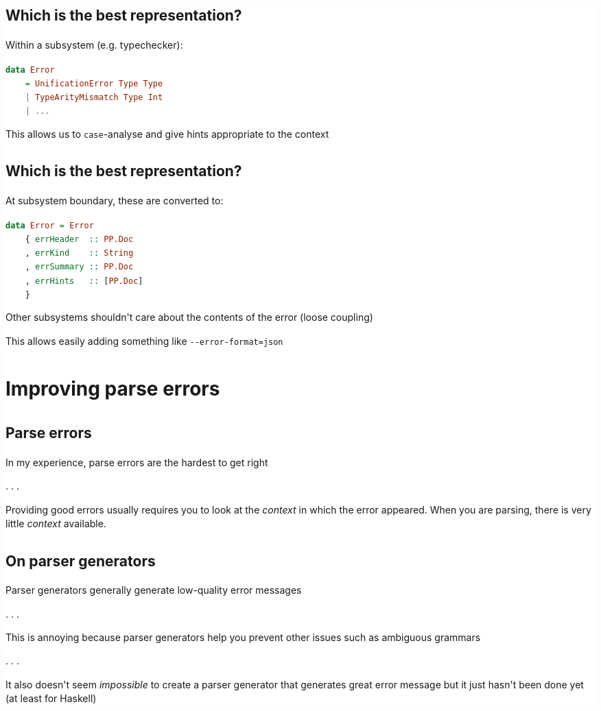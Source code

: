 ## Which is the best representation?

Within a subsystem (e.g. typechecker):

```haskell
data Error
    = UnificationError Type Type
    | TypeArityMismatch Type Int
    | ...
```

This allows us to `case`-analyse and give hints appropriate to the context

## Which is the best representation?

At subsystem boundary, these are converted to:

```haskell
data Error = Error
    { errHeader  :: PP.Doc
    , errKind    :: String
    , errSummary :: PP.Doc
    , errHints   :: [PP.Doc]
    }
```

Other subsystems shouldn't care about the contents of the error (loose coupling)

This allows easily adding something like `--error-format=json`

# Improving parse errors

## Parse errors

In my experience, parse errors are the hardest to get right

. . .

Providing good errors usually requires you to look at the _context_ in which the
error appeared.  When you are parsing, there is very little _context_ available.

## On parser generators

Parser generators generally generate low-quality error messages

. . .

This is annoying because parser generators help you prevent other issues
such as ambiguous grammars

. . .

It also doesn't seem _impossible_ to create a parser generator that generates
great error message but it just hasn't been done yet (at least for Haskell)
